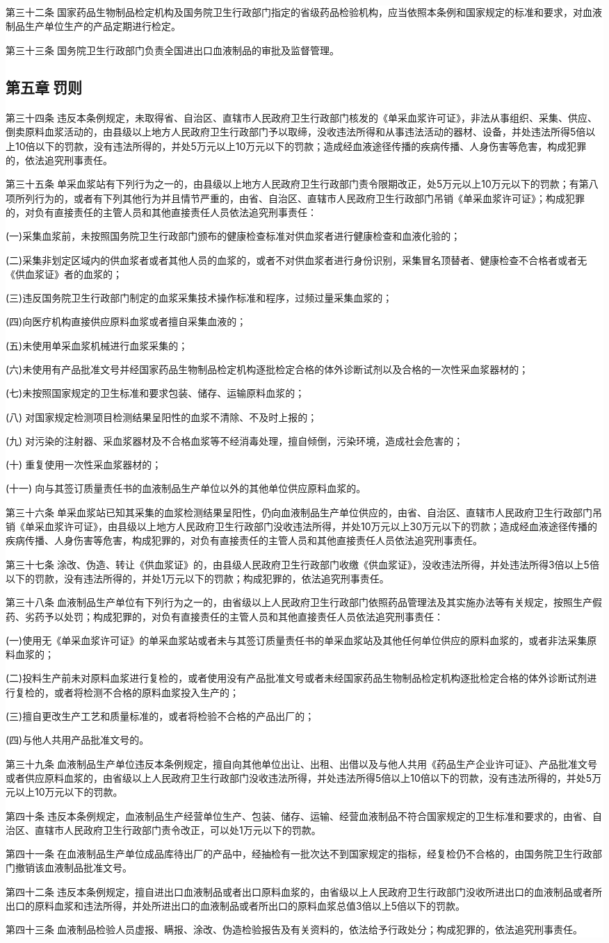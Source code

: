 第三十二条 国家药品生物制品检定机构及国务院卫生行政部门指定的省级药品检验机构，应当依照本条例和国家规定的标准和要求，对血液制品生产单位生产的产品定期进行检定。

第三十三条 国务院卫生行政部门负责全国进出口血液制品的审批及监督管理。

## 第五章 罚则

第三十四条 违反本条例规定，未取得省、自治区、直辖市人民政府卫生行政部门核发的《单采血浆许可证》，非法从事组织、采集、供应、倒卖原料血浆活动的，由县级以上地方人民政府卫生行政部门予以取缔，没收违法所得和从事违法活动的器材、设备，并处违法所得5倍以上10倍以下的罚款，没有违法所得的，并处5万元以上10万元以下的罚款；造成经血液途径传播的疾病传播、人身伤害等危害，构成犯罪的，依法追究刑事责任。

第三十五条 单采血浆站有下列行为之一的，由县级以上地方人民政府卫生行政部门责令限期改正，处5万元以上10万元以下的罚款；有第八项所列行为的，或者有下列其他行为并且情节严重的，由省、自治区、直辖市人民政府卫生行政部门吊销《单采血浆许可证》；构成犯罪的，对负有直接责任的主管人员和其他直接责任人员依法追究刑事责任：

(一)采集血浆前，未按照国务院卫生行政部门颁布的健康检查标准对供血浆者进行健康检查和血液化验的；

(二)采集非划定区域内的供血浆者或者其他人员的血浆的，或者不对供血浆者进行身份识别，采集冒名顶替者、健康检查不合格者或者无《供血浆证》者的血浆的；

(三)违反国务院卫生行政部门制定的血浆采集技术操作标准和程序，过频过量采集血浆的；

(四)向医疗机构直接供应原料血浆或者擅自采集血液的；

(五)未使用单采血浆机械进行血浆采集的；

(六)未使用有产品批准文号并经国家药品生物制品检定机构逐批检定合格的体外诊断试剂以及合格的一次性采血浆器材的；

(七)未按照国家规定的卫生标准和要求包装、储存、运输原料血浆的；

(八) 对国家规定检测项目检测结果呈阳性的血浆不清除、不及时上报的；

(九) 对污染的注射器、采血浆器材及不合格血浆等不经消毒处理，擅自倾倒，污染环境，造成社会危害的；

(十) 重复使用一次性采血浆器材的；

(十一) 向与其签订质量责任书的血液制品生产单位以外的其他单位供应原料血浆的。

第三十六条 单采血浆站已知其采集的血浆检测结果呈阳性，仍向血液制品生产单位供应的，由省、自治区、直辖市人民政府卫生行政部门吊销《单采血浆许可证》，由县级以上地方人民政府卫生行政部门没收违法所得，并处10万元以上30万元以下的罚款；造成经血液途径传播的疾病传播、人身伤害等危害，构成犯罪的，对负有直接责任的主管人员和其他直接责任人员依法追究刑事责任。

第三十七条 涂改、伪造、转让《供血浆证》的，由县级人民政府卫生行政部门收缴《供血浆证》，没收违法所得，并处违法所得3倍以上5倍以下的罚款，没有违法所得的，并处1万元以下的罚款；构成犯罪的，依法追究刑事责任。

第三十八条 血液制品生产单位有下列行为之一的，由省级以上人民政府卫生行政部门依照药品管理法及其实施办法等有关规定，按照生产假药、劣药予以处罚；构成犯罪的，对负有直接责任的主管人员和其他直接责任人员依法追究刑事责任：

(一)使用无《单采血浆许可证》的单采血浆站或者未与其签订质量责任书的单采血浆站及其他任何单位供应的原料血浆的，或者非法采集原料血浆的；

(二)投料生产前未对原料血浆进行复检的，或者使用没有产品批准文号或者未经国家药品生物制品检定机构逐批检定合格的体外诊断试剂进行复检的，或者将检测不合格的原料血浆投入生产的；

(三)擅自更改生产工艺和质量标准的，或者将检验不合格的产品出厂的；

(四)与他人共用产品批准文号的。

第三十九条 血液制品生产单位违反本条例规定，擅自向其他单位出让、出租、出借以及与他人共用《药品生产企业许可证》、产品批准文号或者供应原料血浆的，由省级以上人民政府卫生行政部门没收违法所得，并处违法所得5倍以上10倍以下的罚款，没有违法所得的，并处5万元以上10万元以下的罚款。

第四十条 违反本条例规定，血液制品生产经营单位生产、包装、储存、运输、经营血液制品不符合国家规定的卫生标准和要求的，由省、自治区、直辖市人民政府卫生行政部门责令改正，可以处1万元以下的罚款。

第四十一条 在血液制品生产单位成品库待出厂的产品中，经抽检有一批次达不到国家规定的指标，经复检仍不合格的，由国务院卫生行政部门撤销该血液制品批准文号。

第四十二条 违反本条例规定，擅自进出口血液制品或者出口原料血浆的，由省级以上人民政府卫生行政部门没收所进出口的血液制品或者所出口的原料血浆和违法所得，并处所进出口的血液制品或者所出口的原料血浆总值3倍以上5倍以下的罚款。

第四十三条 血液制品检验人员虚报、瞒报、涂改、伪造检验报告及有关资料的，依法给予行政处分；构成犯罪的，依法追究刑事责任。
